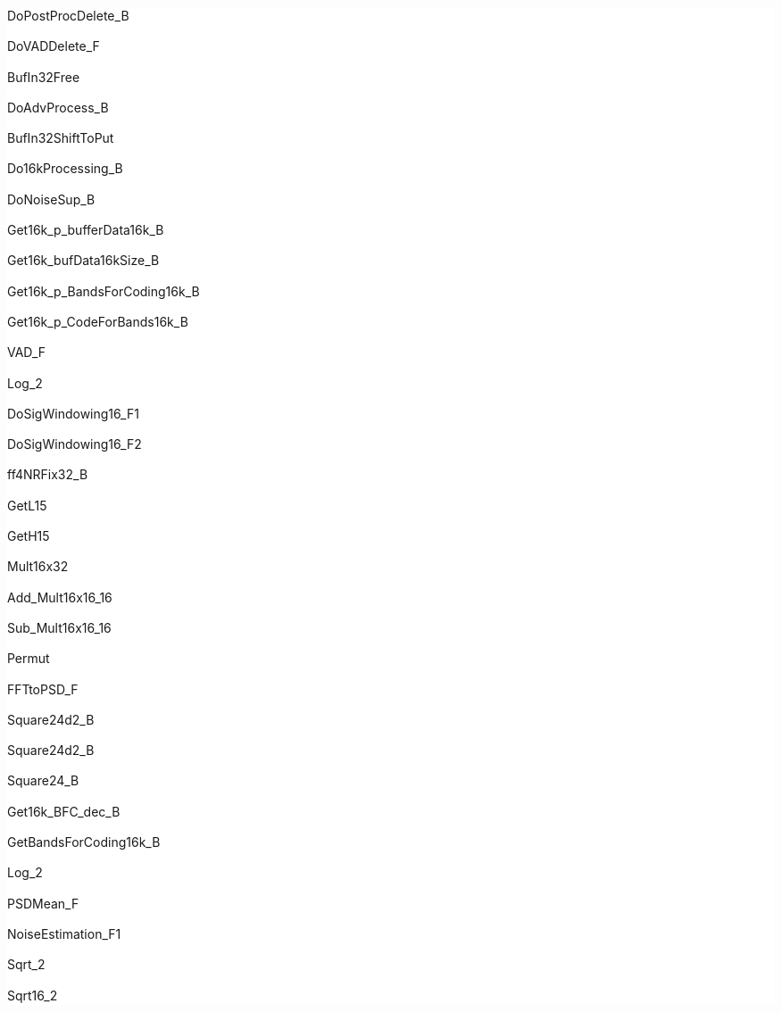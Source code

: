 DoPostProcDelete\_B

DoVADDelete\_F

BufIn32Free

DoAdvProcess\_B

BufIn32ShiftToPut

Do16kProcessing\_B

DoNoiseSup\_B

Get16k\_p\_bufferData16k\_B

Get16k\_bufData16kSize\_B

Get16k\_p\_BandsForCoding16k\_B

Get16k\_p\_CodeForBands16k\_B

VAD\_F

Log\_2

DoSigWindowing16\_F1

DoSigWindowing16\_F2

ff4NRFix32\_B

GetL15

GetH15

Mult16x32

Add\_Mult16x16\_16

Sub\_Mult16x16\_16

Permut

FFTtoPSD\_F

Square24d2\_B

Square24d2\_B

Square24\_B

Get16k\_BFC\_dec\_B

GetBandsForCoding16k\_B

Log\_2

PSDMean\_F

NoiseEstimation\_F1

Sqrt\_2

Sqrt16\_2
